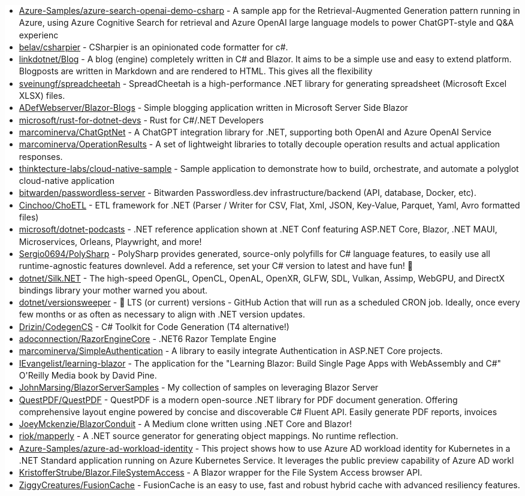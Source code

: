 - [Azure-Samples/azure-search-openai-demo-csharp](https://github.com/Azure-Samples/azure-search-openai-demo-csharp) - A sample app for the Retrieval-Augmented Generation pattern running in Azure, using Azure Cognitive Search for retrieval and Azure OpenAI large language models to power ChatGPT-style and Q&A experienc
- [belav/csharpier](https://github.com/belav/csharpier) - CSharpier is an opinionated code formatter for c#.
- [linkdotnet/Blog](https://github.com/linkdotnet/Blog) - A blog (engine) completely written in C# and Blazor. It aims to be a simple use and easy to extend platform. Blogposts are written in Markdown and are rendered to HTML. This gives all the flexibility 
- [sveinungf/spreadcheetah](https://github.com/sveinungf/spreadcheetah) - SpreadCheetah is a high-performance .NET library for generating spreadsheet (Microsoft Excel XLSX) files.
- [ADefWebserver/Blazor-Blogs](https://github.com/ADefWebserver/Blazor-Blogs) - Simple blogging application written in Microsoft Server Side Blazor
- [microsoft/rust-for-dotnet-devs](https://github.com/microsoft/rust-for-dotnet-devs) - Rust for C#/.NET Developers
- [marcominerva/ChatGptNet](https://github.com/marcominerva/ChatGptNet) - A ChatGPT integration library for .NET, supporting both OpenAI and Azure OpenAI Service
- [marcominerva/OperationResults](https://github.com/marcominerva/OperationResults) - A set of lightweight libraries to totally decouple operation results and actual application responses.
- [thinktecture-labs/cloud-native-sample](https://github.com/thinktecture-labs/cloud-native-sample) - Sample application to demonstrate how to build, orchestrate, and automate a polyglot cloud-native application
- [bitwarden/passwordless-server](https://github.com/bitwarden/passwordless-server) - Bitwarden Passwordless.dev infrastructure/backend (API, database, Docker, etc).
- [Cinchoo/ChoETL](https://github.com/Cinchoo/ChoETL) - ETL framework for .NET (Parser / Writer for CSV, Flat, Xml, JSON, Key-Value, Parquet, Yaml, Avro formatted files)
- [microsoft/dotnet-podcasts](https://github.com/microsoft/dotnet-podcasts) - .NET reference application shown at .NET Conf featuring ASP.NET Core, Blazor, .NET MAUI, Microservices, Orleans, Playwright, and more!
- [Sergio0694/PolySharp](https://github.com/Sergio0694/PolySharp) - PolySharp provides generated, source-only polyfills for C# language features, to easily use all runtime-agnostic features downlevel. Add a reference, set your C# version to latest and have fun! 🚀
- [dotnet/Silk.NET](https://github.com/dotnet/Silk.NET) - The high-speed OpenGL, OpenCL, OpenAL, OpenXR, GLFW, SDL, Vulkan, Assimp, WebGPU, and DirectX bindings library your mother warned you about.
- [dotnet/versionsweeper](https://github.com/dotnet/versionsweeper) - 🎯 LTS (or current) versions - GitHub Action that will run as a scheduled CRON job. Ideally, once every few months or as often as necessary to align with .NET version updates.
- [Drizin/CodegenCS](https://github.com/Drizin/CodegenCS) - C# Toolkit for Code Generation (T4 alternative!)
- [adoconnection/RazorEngineCore](https://github.com/adoconnection/RazorEngineCore) - .NET6 Razor Template Engine
- [marcominerva/SimpleAuthentication](https://github.com/marcominerva/SimpleAuthentication) - A library to easily integrate Authentication in ASP.NET Core projects.
- [IEvangelist/learning-blazor](https://github.com/IEvangelist/learning-blazor) - The application for the "Learning Blazor: Build Single Page Apps with WebAssembly and C#" O'Reilly Media book by David Pine.
- [JohnMarsing/BlazorServerSamples](https://github.com/JohnMarsing/BlazorServerSamples) - My collection of samples on leveraging Blazor Server
- [QuestPDF/QuestPDF](https://github.com/QuestPDF/QuestPDF) - QuestPDF is a modern open-source .NET library for PDF document generation. Offering comprehensive layout engine powered by concise and discoverable C# Fluent API. Easily generate PDF reports, invoices
- [JoeyMckenzie/BlazorConduit](https://github.com/JoeyMckenzie/BlazorConduit) - A Medium clone written using .NET Core and Blazor!
- [riok/mapperly](https://github.com/riok/mapperly) - A .NET source generator for generating object mappings. No runtime reflection.
- [Azure-Samples/azure-ad-workload-identity](https://github.com/Azure-Samples/azure-ad-workload-identity) - This project shows how to use Azure AD workload identity for Kubernetes in a .NET Standard application running on Azure Kubernetes Service. It leverages the public preview capability of Azure AD workl
- [KristofferStrube/Blazor.FileSystemAccess](https://github.com/KristofferStrube/Blazor.FileSystemAccess) - A Blazor wrapper for the File System Access browser API.
- [ZiggyCreatures/FusionCache](https://github.com/ZiggyCreatures/FusionCache) - FusionCache is an easy to use, fast and robust hybrid cache with advanced resiliency features.